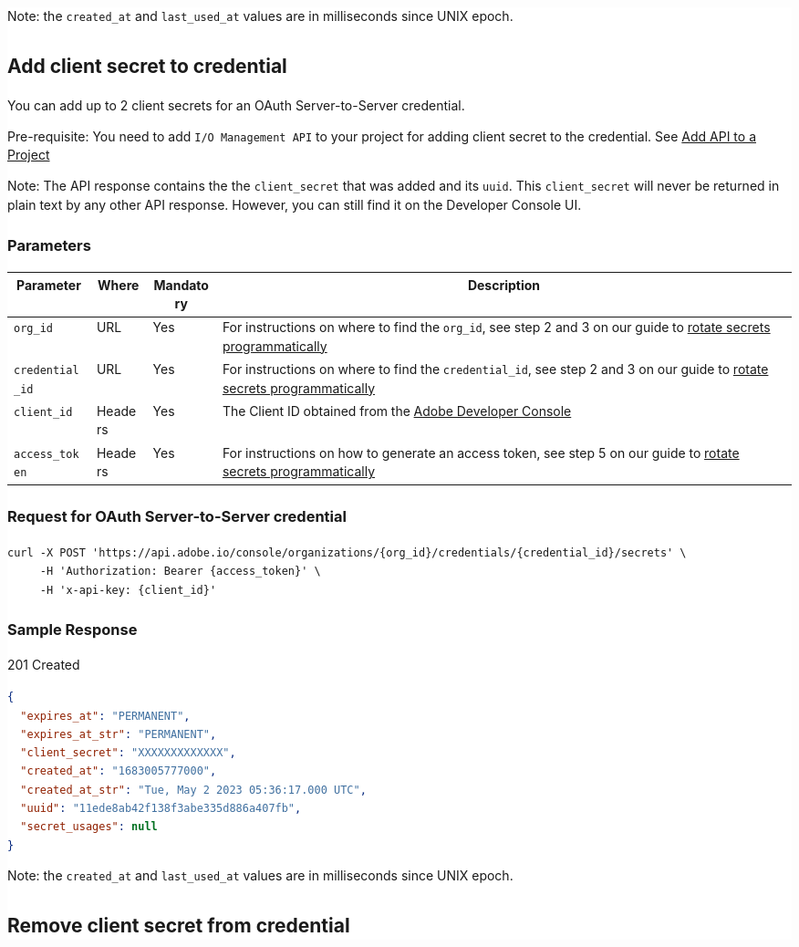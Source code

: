 Note: the `created_at` and `last_used_at` values are in milliseconds since UNIX epoch.

## Add client secret to credential

You can add up to 2 client secrets for an OAuth Server-to-Server credential.

Pre-requisite: You need to add `I/O Management API` to your project for adding client secret to the credential. See [Add API to a Project](../../services/services-add-api-jwt.md)

Note: The API response contains the the `client_secret` that was added and its `uuid`. This `client_secret` will never be returned in plain text by any other API response. However, you can still find it on the Developer Console UI.


### Parameters

| Parameter       | Where   | Mandatory | Description                                                                                                                                                                             |
| --------------- | ------- | --------- | --------------------------------------------------------------------------------------------------------------------------------------------------------------------------------------- |
| `org_id`        | URL     | Yes       | For instructions on where to find the `org_id`, see step 2 and 3 on our guide to [rotate secrets programmatically](./implementation.md#rotating-client-secrets-programmatically)        |
| `credential_id` | URL     | Yes       | For instructions on where to find the `credential_id`, see step 2 and 3 on our guide to [rotate secrets programmatically](./implementation.md#rotating-client-secrets-programmatically) |
| `client_id`     | Headers | Yes       | The Client ID obtained from the [Adobe Developer Console](/console)                                                                                                                     |
| `access_token`  | Headers | Yes       | For instructions on how to generate an access token, see step 5 on our guide to [rotate secrets programmatically](./implementation.md#rotating-client-secrets-programmatically)         |

### Request for OAuth Server-to-Server credential

```curl
curl -X POST 'https://api.adobe.io/console/organizations/{org_id}/credentials/{credential_id}/secrets' \
     -H 'Authorization: Bearer {access_token}' \
     -H 'x-api-key: {client_id}'
```

### Sample Response

201 Created


```json
{
  "expires_at": "PERMANENT",
  "expires_at_str": "PERMANENT",
  "client_secret": "XXXXXXXXXXXXX",
  "created_at": "1683005777000",
  "created_at_str": "Tue, May 2 2023 05:36:17.000 UTC",
  "uuid": "11ede8ab42f138f3abe335d886a407fb",
  "secret_usages": null
}
```

Note: the `created_at` and `last_used_at` values are in milliseconds since UNIX epoch.


## Remove client secret from credential
